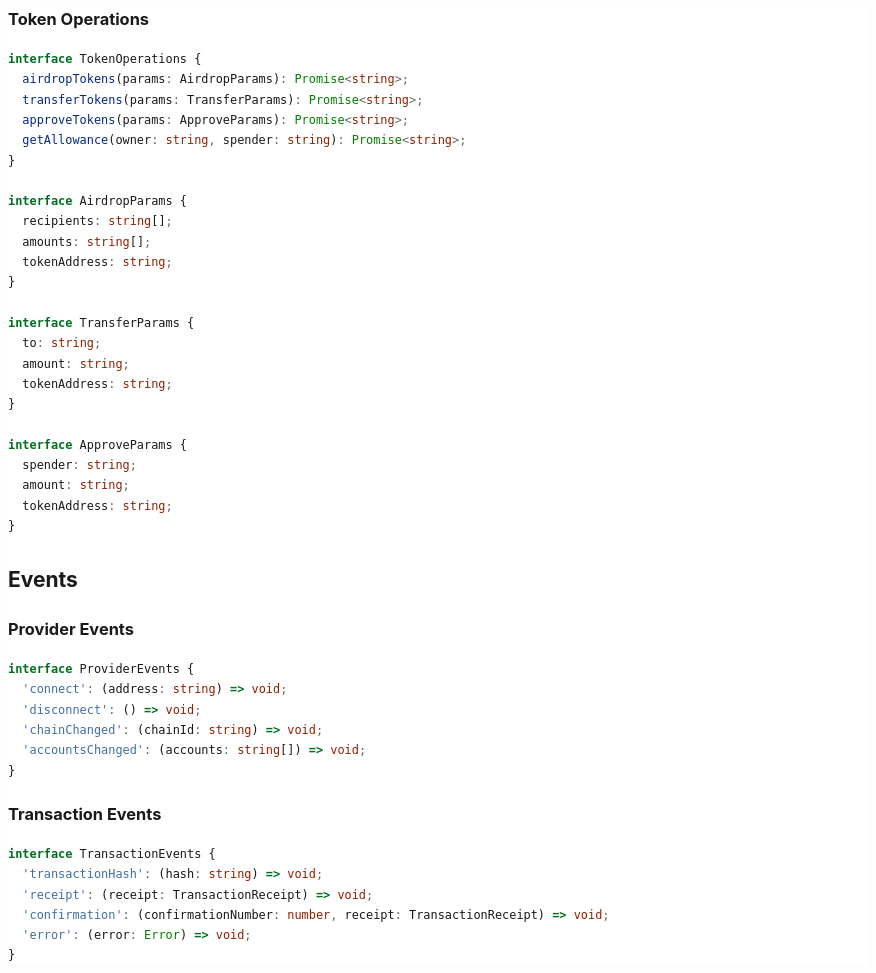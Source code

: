 ### Token Operations

```typescript
interface TokenOperations {
  airdropTokens(params: AirdropParams): Promise<string>;
  transferTokens(params: TransferParams): Promise<string>;
  approveTokens(params: ApproveParams): Promise<string>;
  getAllowance(owner: string, spender: string): Promise<string>;
}

interface AirdropParams {
  recipients: string[];
  amounts: string[];
  tokenAddress: string;
}

interface TransferParams {
  to: string;
  amount: string;
  tokenAddress: string;
}

interface ApproveParams {
  spender: string;
  amount: string;
  tokenAddress: string;
}
```

## Events

### Provider Events

```typescript
interface ProviderEvents {
  'connect': (address: string) => void;
  'disconnect': () => void;
  'chainChanged': (chainId: string) => void;
  'accountsChanged': (accounts: string[]) => void;
}
```

### Transaction Events

```typescript
interface TransactionEvents {
  'transactionHash': (hash: string) => void;
  'receipt': (receipt: TransactionReceipt) => void;
  'confirmation': (confirmationNumber: number, receipt: TransactionReceipt) => void;
  'error': (error: Error) => void;
}
```
